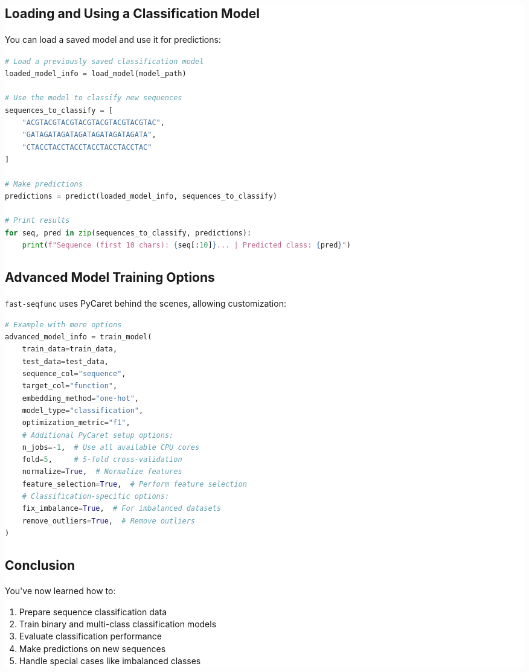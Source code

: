 ## Loading and Using a Classification Model

You can load a saved model and use it for predictions:

```python
# Load a previously saved classification model
loaded_model_info = load_model(model_path)

# Use the model to classify new sequences
sequences_to_classify = [
    "ACGTACGTACGTACGTACGTACGTACGTAC",
    "GATAGATAGATAGATAGATAGATAGATA",
    "CTACCTACCTACCTACCTACCTACCTAC"
]

# Make predictions
predictions = predict(loaded_model_info, sequences_to_classify)

# Print results
for seq, pred in zip(sequences_to_classify, predictions):
    print(f"Sequence (first 10 chars): {seq[:10]}... | Predicted class: {pred}")
```

## Advanced Model Training Options

`fast-seqfunc` uses PyCaret behind the scenes, allowing customization:

```python
# Example with more options
advanced_model_info = train_model(
    train_data=train_data,
    test_data=test_data,
    sequence_col="sequence",
    target_col="function",
    embedding_method="one-hot",
    model_type="classification",
    optimization_metric="f1",
    # Additional PyCaret setup options:
    n_jobs=-1,  # Use all available CPU cores
    fold=5,     # 5-fold cross-validation
    normalize=True,  # Normalize features
    feature_selection=True,  # Perform feature selection
    # Classification-specific options:
    fix_imbalance=True,  # For imbalanced datasets
    remove_outliers=True,  # Remove outliers
)
```

## Conclusion

You've now learned how to:
1. Prepare sequence classification data
2. Train binary and multi-class classification models
3. Evaluate classification performance
4. Make predictions on new sequences
5. Handle special cases like imbalanced classes
